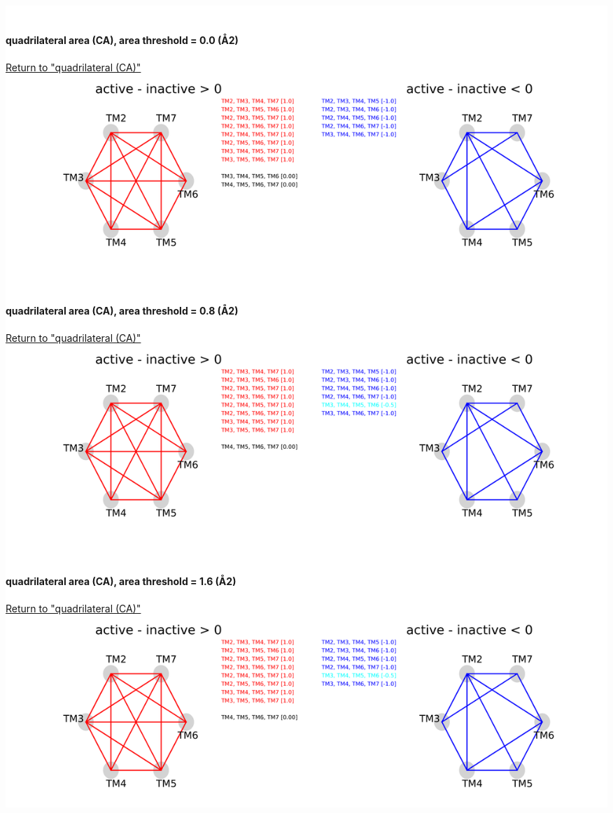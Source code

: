 <a name="quadrilateral0_0_ca"></a><br>

#### quadrilateral area (CA), area threshold = 0.0 (Å2)<br>
[Return to "quadrilateral (CA)"](#quadrilateral_ca)<br>
<img src="diff_a.8e9z-i.5zhp/ee_area/quadrilateral_threshold_0.0_area_class.png" alt="drawing" width="1000"/>

<a name="quadrilateral0_8_ca"></a><br>

#### quadrilateral area (CA), area threshold = 0.8 (Å2)<br>
[Return to "quadrilateral (CA)"](#quadrilateral_ca)<br>
<img src="diff_a.8e9z-i.5zhp/ee_area/quadrilateral_threshold_0.8_area_class.png" alt="drawing" width="1000"/>

<a name="quadrilateral1_6_ca"></a><br>

#### quadrilateral area (CA), area threshold = 1.6 (Å2)<br>
[Return to "quadrilateral (CA)"](#quadrilateral_ca)<br>
<img src="diff_a.8e9z-i.5zhp/ee_area/quadrilateral_threshold_1.6_area_class.png" alt="drawing" width="1000"/>
